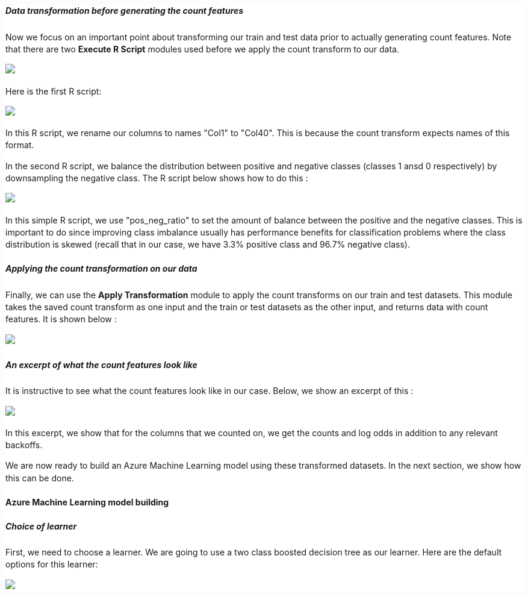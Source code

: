 ##### Data transformation before generating the count features

Now we focus on an important point about transforming our train and test data prior to actually generating count features. Note that there are two **Execute R Script** modules used before we apply the count transform to our data.

![](./media/machine-learning-data-science-process-hive-criteo-walkthrough/aF59wbc.png)

Here is the first R script:

![](./media/machine-learning-data-science-process-hive-criteo-walkthrough/3hkIoMx.png)


In this R script, we rename our columns to names "Col1" to "Col40". This is because the count transform expects names of this format.

In the second R script, we balance the distribution between positive and negative classes (classes 1 ansd 0 respectively) by downsampling the negative class. The R script below shows how to do this :

![](./media/machine-learning-data-science-process-hive-criteo-walkthrough/91wvcwN.png)

In this simple R script, we use "pos\_neg\_ratio" to set the amount of balance between the positive and the negative classes. This is important to do since improving class imbalance usually has performance benefits for classification problems where the class distribution is skewed (recall that in our case, we have 3.3% positive class and 96.7% negative class).

##### Applying the count transformation on our data

Finally, we can use the **Apply Transformation** module to apply the count transforms on our train and test datasets. This module takes the saved count transform as one input and the train or test datasets as the other input, and returns data with count features. It is shown below :

![](./media/machine-learning-data-science-process-hive-criteo-walkthrough/xnQvsYf.png)

##### An excerpt of what the count features look like

It is instructive to see what the count features look like in our case. Below, we show an excerpt of this :

![](./media/machine-learning-data-science-process-hive-criteo-walkthrough/FO1nNfw.png)

In this excerpt, we show that for the columns that we counted on, we get the counts and log odds in addition to any relevant backoffs.

We are now ready to build an Azure Machine Learning model using these transformed datasets. In the next section, we show how this can be done.

#### Azure Machine Learning model building

##### Choice of learner

First, we need to choose a learner. We are going to use a two class boosted decision tree as our learner. Here are the default options for this learner:

![](./media/machine-learning-data-science-process-hive-criteo-walkthrough/bH3ST2z.png)
